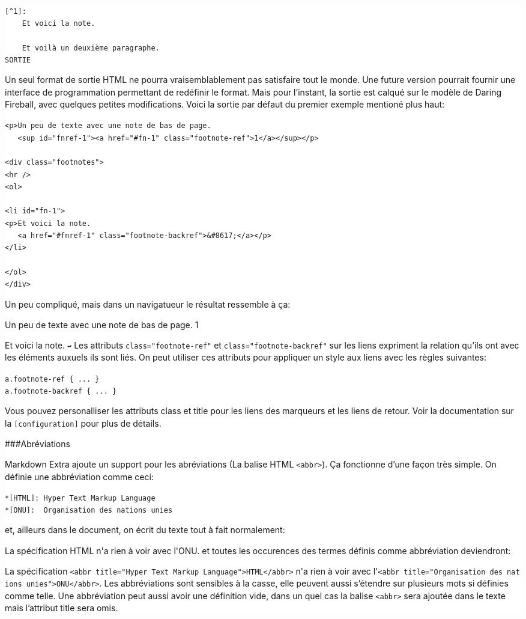     [^1]:
        Et voici la note.

        Et voilà un deuxième paragraphe.
    SORTIE

Un seul format de sortie HTML ne pourra vraisemblablement pas satisfaire tout le monde. Une future version pourrait fournir une interface de programmation permettant de redéfinir le format. Mais pour l’instant, la sortie est calqué sur le modèle de Daring Fireball, avec quelques petites modifications. Voici la sortie par défaut du premier exemple mentioné plus haut:

    <p>Un peu de texte avec une note de bas de page.
       <sup id="fnref-1"><a href="#fn-1" class="footnote-ref">1</a></sup></p>

    <div class="footnotes">
    <hr />
    <ol>

    <li id="fn-1">
    <p>Et voici la note.
       <a href="#fnref-1" class="footnote-backref">&#8617;</a></p>
    </li>

    </ol>
    </div>
    
Un peu compliqué, mais dans un navigatueur le résultat ressemble à ça:

Un peu de texte avec une note de bas de page. 1

Et voici la note. `↩`
Les attributs `class="footnote-ref"` et `class="footnote-backref"` sur les liens expriment la relation qu’ils ont avec les éléments auxuels ils sont liés. On peut utiliser ces attributs pour appliquer un style aux liens avec les règles suivantes:

    a.footnote-ref { ... }
    a.footnote-backref { ... }
    
Vous pouvez personalliser les attributs class et title pour les liens des marqueurs et les liens de retour. Voir la documentation sur la `[configuration]` pour plus de détails.



###Abréviations

Markdown Extra ajoute un support pour les abréviations (La balise HTML `<abbr>`). Ça fonctionne d’une façon très simple. On définie une abbréviation comme ceci:

    *[HTML]: Hyper Text Markup Language
    *[ONU]:  Organisation des nations unies
    
et, ailleurs dans le document, on écrit du texte tout à fait normalement:

La spécification HTML
n'a rien à voir avec l'ONU.
et toutes les occurences des termes définis comme abbréviation deviendront:

La spécification `<abbr title="Hyper Text Markup Language">HTML</abbr>`
n'a rien à voir avec l'`<abbr title="Organisation des nations unies">ONU</abbr>`.
Les abbréviations sont sensibles à la casse, elle peuvent aussi s’étendre sur plusieurs mots si définies comme telle. Une abbréviation peut aussi avoir une définition vide, dans un quel cas la balise `<abbr>` sera ajoutée dans le texte mais l’attribut title sera omis.
